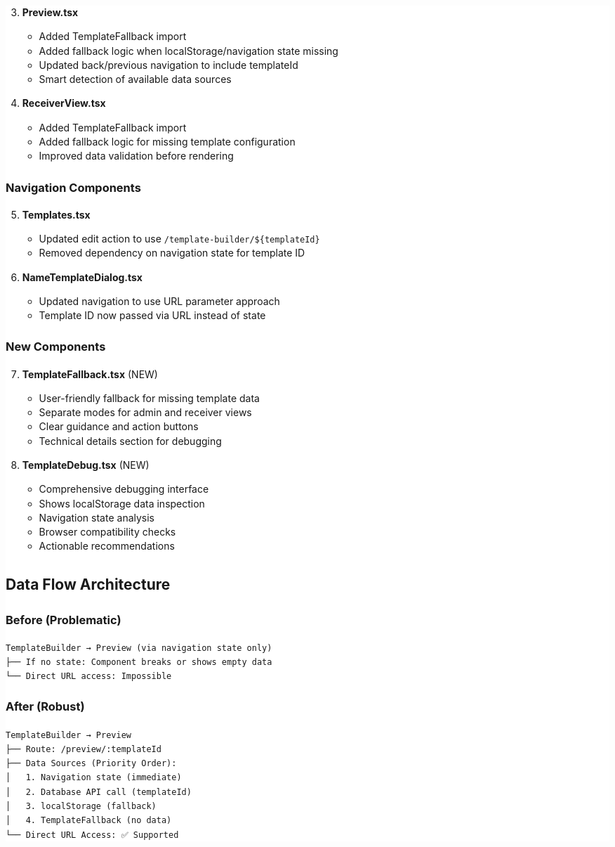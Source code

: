 3. **Preview.tsx** 
   - Added TemplateFallback import
   - Added fallback logic when localStorage/navigation state missing
   - Updated back/previous navigation to include templateId
   - Smart detection of available data sources

4. **ReceiverView.tsx**
   - Added TemplateFallback import  
   - Added fallback logic for missing template configuration
   - Improved data validation before rendering

### Navigation Components
5. **Templates.tsx**
   - Updated edit action to use `/template-builder/${templateId}`
   - Removed dependency on navigation state for template ID

6. **NameTemplateDialog.tsx**
   - Updated navigation to use URL parameter approach
   - Template ID now passed via URL instead of state

### New Components
7. **TemplateFallback.tsx** (NEW)
   - User-friendly fallback for missing template data
   - Separate modes for admin and receiver views
   - Clear guidance and action buttons
   - Technical details section for debugging

8. **TemplateDebug.tsx** (NEW)
   - Comprehensive debugging interface
   - Shows localStorage data inspection
   - Navigation state analysis
   - Browser compatibility checks
   - Actionable recommendations

## Data Flow Architecture

### Before (Problematic)
```
TemplateBuilder → Preview (via navigation state only)
├── If no state: Component breaks or shows empty data
└── Direct URL access: Impossible
```

### After (Robust)
```
TemplateBuilder → Preview
├── Route: /preview/:templateId
├── Data Sources (Priority Order):
│   1. Navigation state (immediate)
│   2. Database API call (templateId)
│   3. localStorage (fallback)
│   4. TemplateFallback (no data)
└── Direct URL Access: ✅ Supported
```
